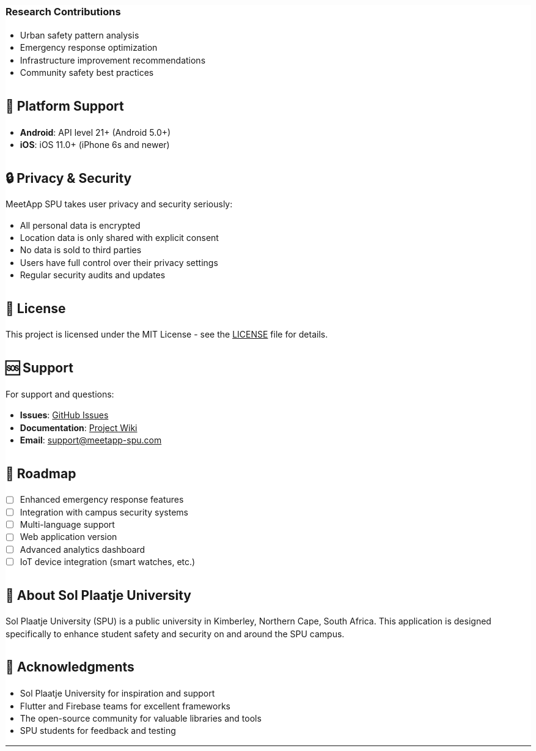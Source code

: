 ### Research Contributions
- Urban safety pattern analysis
- Emergency response optimization
- Infrastructure improvement recommendations
- Community safety best practices

## 📱 Platform Support

- **Android**: API level 21+ (Android 5.0+)
- **iOS**: iOS 11.0+ (iPhone 6s and newer)

## 🔒 Privacy & Security

MeetApp SPU takes user privacy and security seriously:
- All personal data is encrypted
- Location data is only shared with explicit consent
- No data is sold to third parties
- Users have full control over their privacy settings
- Regular security audits and updates

## 📄 License

This project is licensed under the MIT License - see the [LICENSE](LICENSE) file for details.

## 🆘 Support

For support and questions:
- **Issues**: [GitHub Issues](https://github.com/LordGeeOne/TheMeetApp-spu/issues)
- **Documentation**: [Project Wiki](https://github.com/LordGeeOne/TheMeetApp-spu/wiki)
- **Email**: support@meetapp-spu.com

## 🎯 Roadmap

- [ ] Enhanced emergency response features
- [ ] Integration with campus security systems
- [ ] Multi-language support
- [ ] Web application version
- [ ] Advanced analytics dashboard
- [ ] IoT device integration (smart watches, etc.)

## 🏫 About Sol Plaatje University

Sol Plaatje University (SPU) is a public university in Kimberley, Northern Cape, South Africa. This application is designed specifically to enhance student safety and security on and around the SPU campus.

## 🙏 Acknowledgments

- Sol Plaatje University for inspiration and support
- Flutter and Firebase teams for excellent frameworks
- The open-source community for valuable libraries and tools
- SPU students for feedback and testing

---